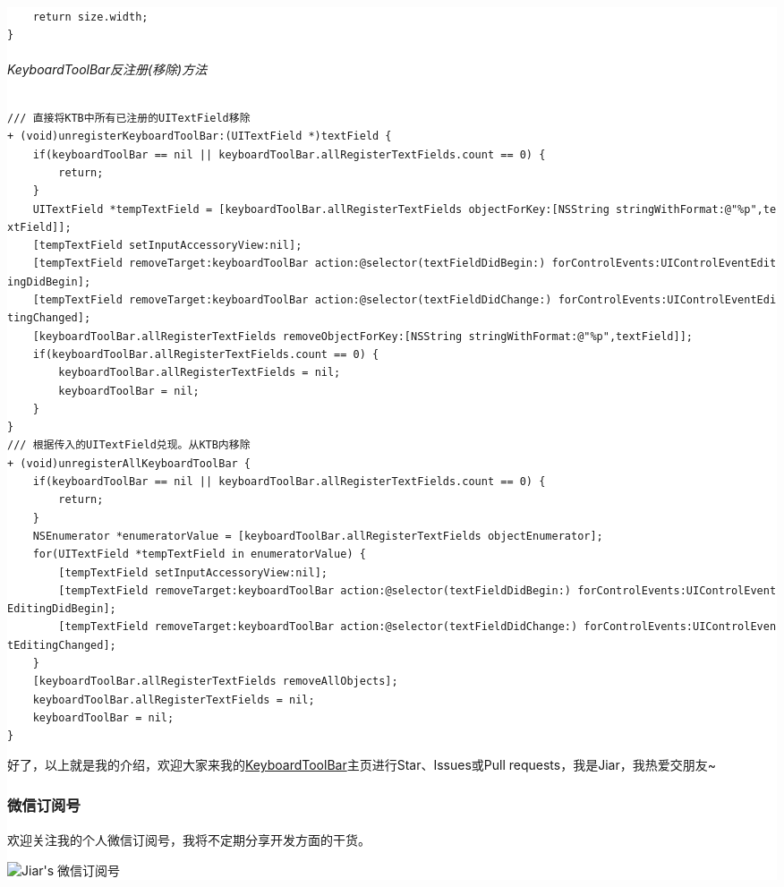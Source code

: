 ```
    return size.width;
}
```
###### KeyboardToolBar反注册(移除)方法
```
/// 直接将KTB中所有已注册的UITextField移除
+ (void)unregisterKeyboardToolBar:(UITextField *)textField {
    if(keyboardToolBar == nil || keyboardToolBar.allRegisterTextFields.count == 0) {
        return;
    }
    UITextField *tempTextField = [keyboardToolBar.allRegisterTextFields objectForKey:[NSString stringWithFormat:@"%p",textField]];
    [tempTextField setInputAccessoryView:nil];
    [tempTextField removeTarget:keyboardToolBar action:@selector(textFieldDidBegin:) forControlEvents:UIControlEventEditingDidBegin];
    [tempTextField removeTarget:keyboardToolBar action:@selector(textFieldDidChange:) forControlEvents:UIControlEventEditingChanged];
    [keyboardToolBar.allRegisterTextFields removeObjectForKey:[NSString stringWithFormat:@"%p",textField]];
    if(keyboardToolBar.allRegisterTextFields.count == 0) {
        keyboardToolBar.allRegisterTextFields = nil;
        keyboardToolBar = nil;
    }
}
/// 根据传入的UITextField兑现。从KTB内移除
+ (void)unregisterAllKeyboardToolBar {
    if(keyboardToolBar == nil || keyboardToolBar.allRegisterTextFields.count == 0) {
        return;
    }
    NSEnumerator *enumeratorValue = [keyboardToolBar.allRegisterTextFields objectEnumerator];
    for(UITextField *tempTextField in enumeratorValue) {
        [tempTextField setInputAccessoryView:nil];
        [tempTextField removeTarget:keyboardToolBar action:@selector(textFieldDidBegin:) forControlEvents:UIControlEventEditingDidBegin];
        [tempTextField removeTarget:keyboardToolBar action:@selector(textFieldDidChange:) forControlEvents:UIControlEventEditingChanged];
    } 
    [keyboardToolBar.allRegisterTextFields removeAllObjects];
    keyboardToolBar.allRegisterTextFields = nil;
    keyboardToolBar = nil;
}
```
好了，以上就是我的介绍，欢迎大家来我的[KeyboardToolBar](https://github.com/Jiar/KeyboardToolBar/)主页进行Star、Issues或Pull requests，我是Jiar，我热爱交朋友~


### 微信订阅号
欢迎关注我的个人微信订阅号，我将不定期分享开发方面的干货。

![Jiar's 微信订阅号](/images/Dingyuehao.jpg)


